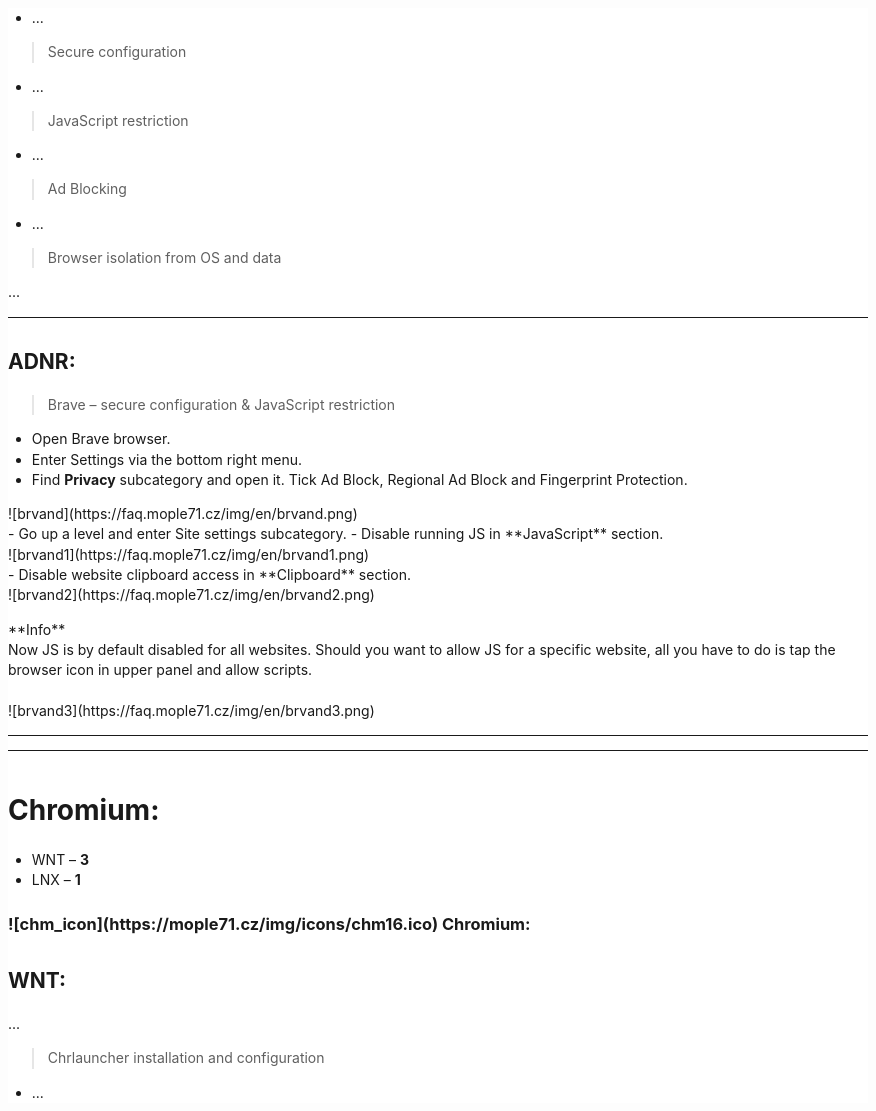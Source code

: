 - ...

> Secure configuration

- ...

> JavaScript restriction

- ...

> Ad Blocking

- ...


> Browser isolation from OS and data

...

-----------------------------------

## ADNR:
> Brave – secure configuration & JavaScript restriction

- Open <span class="green">Brave</span> browser.
- Enter <span class="green">Settings</span> via the bottom right menu.
- Find **Privacy** subcategory and open it. Tick <span class="green">Ad Block</span>, <span class="green">Regional Ad Block</span> and <span class="green">Fingerprint Protection</span>.
<li style="list-style-type: none">![brvand](https://faq.mople71.cz/img/en/brvand.png)</li>
- Go up a level and enter <span class="green">Site settings</span> subcategory.
- Disable running JS in **JavaScript** section.
<li style="list-style-type: none">![brvand1](https://faq.mople71.cz/img/en/brvand1.png)</li>
- Disable website clipboard access in **Clipboard** section.
<li style="list-style-type: none">![brvand2](https://faq.mople71.cz/img/en/brvand2.png)</li>

<div class="alert info"><p><em class="icon-info-circled"></em>**Info**<br>
Now JS is by default disabled for all websites. Should you want to allow JS for a specific website, all you have to do is tap the browser icon in upper panel and allow scripts.<br><br>
![brvand3](https://faq.mople71.cz/img/en/brvand3.png)</p></div>

-----------------------------------
-----------------------------------

# Chromium:
- WNT – **3**
- LNX – **1**

<h3 class="chm">![chm_icon](https://mople71.cz/img/icons/chm16.ico) Chromium:</h3>

## WNT:
...

> Chrlauncher installation and configuration

- ...
